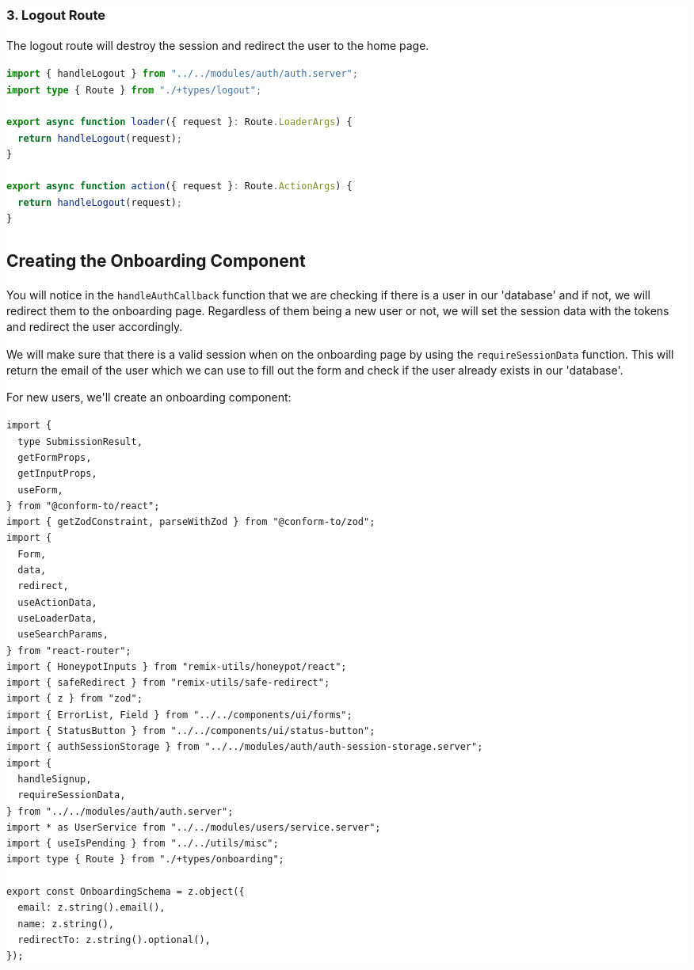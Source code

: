 ### 3. Logout Route

The logout route will destroy the session and redirect the user to the home page.

```typescript title="app/routes/auth/logout.ts"
import { handleLogout } from "../../modules/auth/auth.server";
import type { Route } from "./+types/logout";

export async function loader({ request }: Route.LoaderArgs) {
  return handleLogout(request);
}

export async function action({ request }: Route.ActionArgs) {
  return handleLogout(request);
}
```

## Creating the Onboarding Component

You will notice in the `handleAuthCallback` function that we are checking if there is a user in our 'database' and if not, we will redirect them to the onboarding page. Regardless of them being a new user or not, we will set the session data with the tokens and redirect the user accordingly.

We will make sure that there is a valid session when on the onboarding page by using the `requireSessionData` function. This will return the email of the user which we can use to fill out the form and check if the user already exists in our 'database'.

For new users, we'll create an onboarding component:

```tsx title="app/routes/auth/onboarding.tsx"
import {
  type SubmissionResult,
  getFormProps,
  getInputProps,
  useForm,
} from "@conform-to/react";
import { getZodConstraint, parseWithZod } from "@conform-to/zod";
import {
  Form,
  data,
  redirect,
  useActionData,
  useLoaderData,
  useSearchParams,
} from "react-router";
import { HoneypotInputs } from "remix-utils/honeypot/react";
import { safeRedirect } from "remix-utils/safe-redirect";
import { z } from "zod";
import { ErrorList, Field } from "../../components/ui/forms";
import { StatusButton } from "../../components/ui/status-button";
import { authSessionStorage } from "../../modules/auth/auth-session-storage.server";
import {
  handleSignup,
  requireSessionData,
} from "../../modules/auth/auth.server";
import * as UserService from "../../modules/users/service.server";
import { useIsPending } from "../../utils/misc";
import type { Route } from "./+types/onboarding";

export const OnboardingSchema = z.object({
  email: z.string().email(),
  name: z.string(),
  redirectTo: z.string().optional(),
});

```